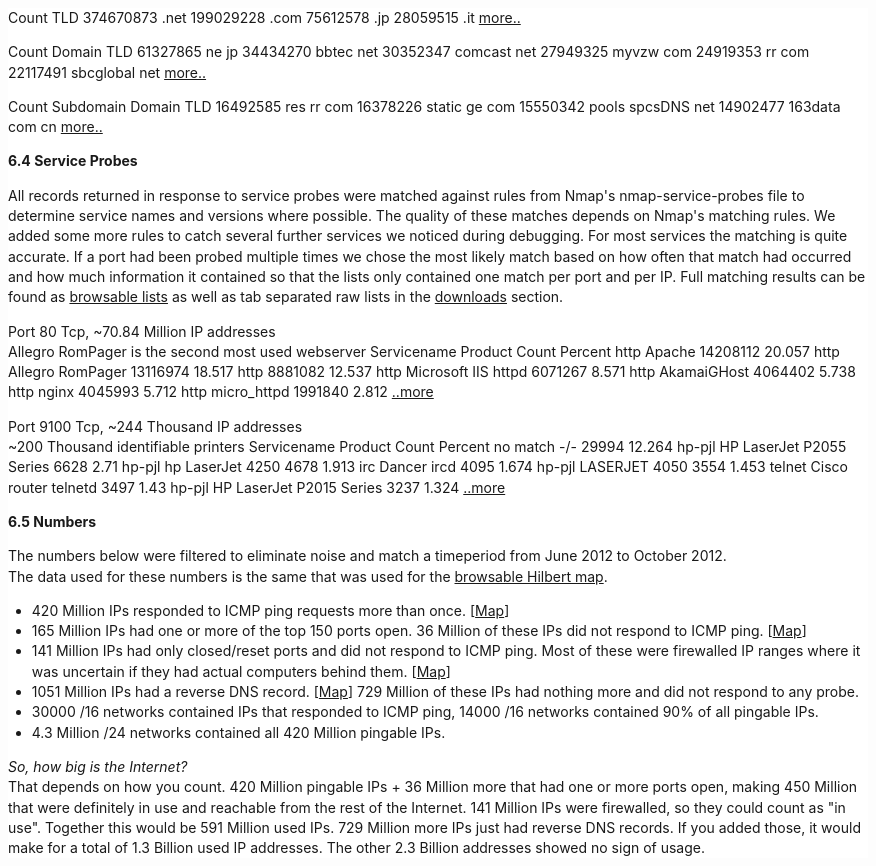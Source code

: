 Count TLD 374670873 .net 199029228 .com 75612578 .jp 28059515 .it [more..](http://internetcensus2012.bitbucket.org/tld_overview.html)

Count Domain TLD 61327865 ne jp 34434270 bbtec net 30352347 comcast net 27949325 myvzw com 24919353 rr com 22117491 sbcglobal net [more..](http://internetcensus2012.bitbucket.org/domain_overview.html)

Count Subdomain Domain TLD 16492585 res rr com 16378226 static ge com 15550342 pools spcsDNS net 14902477 163data com cn [more..](http://internetcensus2012.bitbucket.org/subdomain_overview.html)

**6.4 Service Probes**

All records returned in response to service probes were matched against rules from Nmap's nmap-service-probes file to determine service names and versions where possible. The quality of these matches depends on Nmap's matching rules. We added some more rules to catch several further services we noticed during debugging. For most services the matching is quite accurate. If a port had been probed multiple times we chose the most likely match based on how often that match had occurred and how much information it contained so that the lists only contained one match per port and per IP. Full matching results can be found as [browsable lists](http://internetcensus2012.bitbucket.org/serviceprobe_overview.html) as well as tab separated raw lists in the [downloads](http://internetcensus2012.bitbucket.org/download.html) section.

Port 80 Tcp, ~70.84 Million IP addresses<br>
Allegro RomPager is the second most used webserver Servicename Product Count Percent http Apache 14208112 20.057 http Allegro RomPager 13116974 18.517 http 8881082 12.537 http Microsoft IIS httpd 6071267 8.571 http AkamaiGHost 4064402 5.738 http nginx 4045993 5.712 http micro_httpd 1991840 2.812 [..more](http://internetcensus2012.bitbucket.org/serviceprobes/80_TCP_product.html)

Port 9100 Tcp, ~244 Thousand IP addresses<br>
~200 Thousand identifiable printers Servicename Product Count Percent no match -/- 29994 12.264 hp-pjl HP LaserJet P2055 Series 6628 2.71 hp-pjl hp LaserJet 4250 4678 1.913 irc Dancer ircd 4095 1.674 hp-pjl LASERJET 4050 3554 1.453 telnet Cisco router telnetd 3497 1.43 hp-pjl HP LaserJet P2015 Series 3237 1.324 [..more](http://internetcensus2012.bitbucket.org/serviceprobes/9100_TCP_product.html)

**6.5 Numbers**

The numbers below were filtered to eliminate noise and match a timeperiod from June 2012 to October 2012.<br>
The data used for these numbers is the same that was used for the [browsable Hilbert map](http://internetcensus2012.bitbucket.org/hilbert/index.html).

- 420 Million IPs responded to ICMP ping requests more than once. [[Map](http://internetcensus2012.bitbucket.org/hilbert/index.html?kind=ICMP%20echo)]
- 165 Million IPs had one or more of the top 150 ports open. 36 Million of these IPs did not respond to ICMP ping. [[Map](http://internetcensus2012.bitbucket.org/hilbert/index.html?kind=Port%20open)]
- 141 Million IPs had only closed/reset ports and did not respond to ICMP ping. Most of these were firewalled IP ranges where it was uncertain if they had actual computers behind them. [[Map](http://internetcensus2012.bitbucket.org/hilbert/index.html?kind=Port%20reset/closed)]
- 1051 Million IPs had a reverse DNS record. [[Map](http://internetcensus2012.bitbucket.org/hilbert/index.html?kind=Reverse%20DNS)] 729 Million of these IPs had nothing more and did not respond to any probe.
- 30000 /16 networks contained IPs that responded to ICMP ping, 14000 /16 networks contained 90% of all pingable IPs.
- 4.3 Million /24 networks contained all 420 Million pingable IPs.

_So, how big is the Internet?_<br>
That depends on how you count. 420 Million pingable IPs + 36 Million more that had one or more ports open, making 450 Million that were definitely in use and reachable from the rest of the Internet. 141 Million IPs were firewalled, so they could count as "in use". Together this would be 591 Million used IPs. 729 Million more IPs just had reverse DNS records. If you added those, it would make for a total of 1.3 Billion used IP addresses. The other 2.3 Billion addresses showed no sign of usage.

